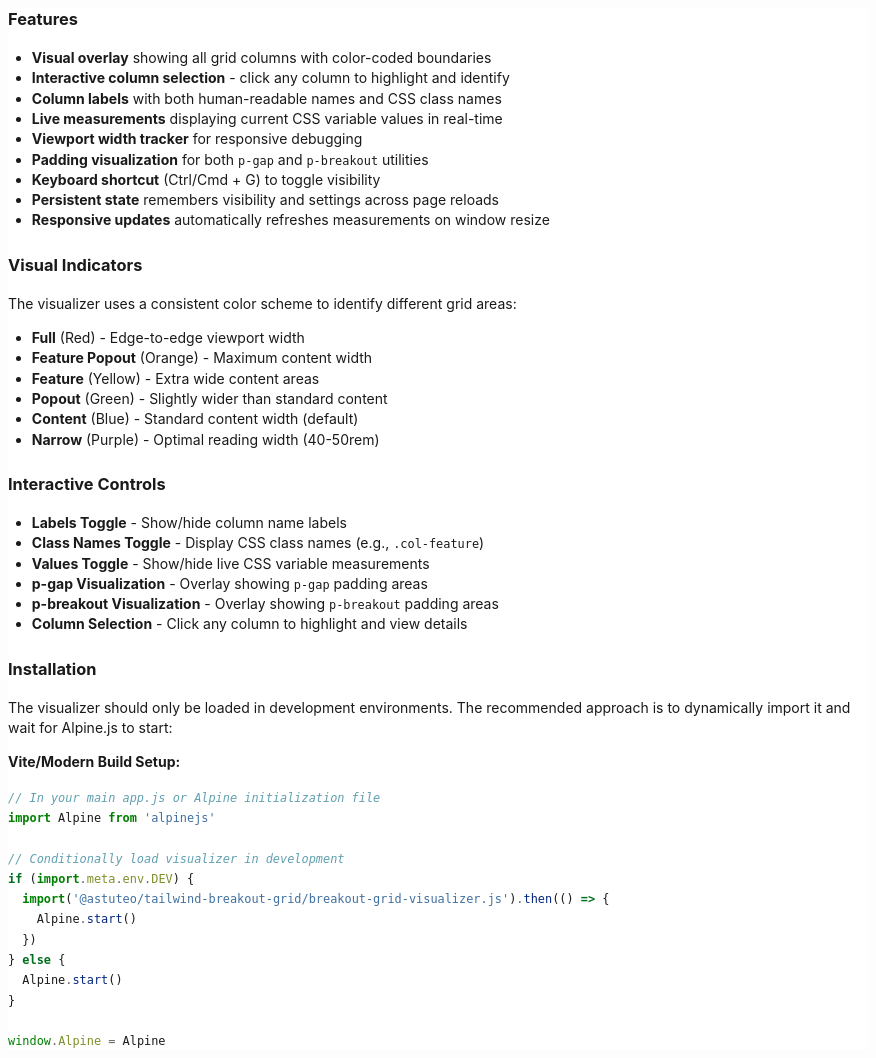 ### Features

- **Visual overlay** showing all grid columns with color-coded boundaries
- **Interactive column selection** - click any column to highlight and identify
- **Column labels** with both human-readable names and CSS class names
- **Live measurements** displaying current CSS variable values in real-time
- **Viewport width tracker** for responsive debugging
- **Padding visualization** for both `p-gap` and `p-breakout` utilities
- **Keyboard shortcut** (Ctrl/Cmd + G) to toggle visibility
- **Persistent state** remembers visibility and settings across page reloads
- **Responsive updates** automatically refreshes measurements on window resize

### Visual Indicators

The visualizer uses a consistent color scheme to identify different grid areas:

- **Full** (Red) - Edge-to-edge viewport width
- **Feature Popout** (Orange) - Maximum content width
- **Feature** (Yellow) - Extra wide content areas
- **Popout** (Green) - Slightly wider than standard content
- **Content** (Blue) - Standard content width (default)
- **Narrow** (Purple) - Optimal reading width (40-50rem)

### Interactive Controls

- **Labels Toggle** - Show/hide column name labels
- **Class Names Toggle** - Display CSS class names (e.g., `.col-feature`)
- **Values Toggle** - Show/hide live CSS variable measurements
- **p-gap Visualization** - Overlay showing `p-gap` padding areas
- **p-breakout Visualization** - Overlay showing `p-breakout` padding areas
- **Column Selection** - Click any column to highlight and view details

### Installation

The visualizer should only be loaded in development environments. The recommended approach is to dynamically import it and wait for Alpine.js to start:

**Vite/Modern Build Setup:**

```javascript
// In your main app.js or Alpine initialization file
import Alpine from 'alpinejs'

// Conditionally load visualizer in development
if (import.meta.env.DEV) {
  import('@astuteo/tailwind-breakout-grid/breakout-grid-visualizer.js').then(() => {
    Alpine.start()
  })
} else {
  Alpine.start()
}

window.Alpine = Alpine
```
